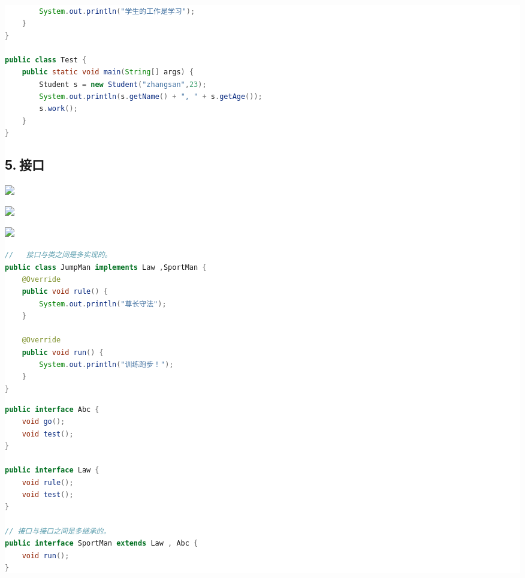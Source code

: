 ```java
        System.out.println("学生的工作是学习");
    }
}

public class Test {
    public static void main(String[] args) {
        Student s = new Student("zhangsan",23);
        System.out.println(s.getName() + ", " + s.getAge());
        s.work();
    }
}
```

## 5. 接口

![](https://cdn.jsdelivr.net/gh/sword4869/pic1@main/images/202407112119058.jpg)

![](https://cdn.jsdelivr.net/gh/sword4869/pic1@main/images/202407112119059.jpg)

![](https://cdn.jsdelivr.net/gh/sword4869/pic1@main/images/202407112119060.jpg)

```java
//   接口与类之间是多实现的。
public class JumpMan implements Law ,SportMan {
    @Override
    public void rule() {
        System.out.println("尊长守法");
    }

    @Override
    public void run() {
        System.out.println("训练跑步！");
    }
}
```

```java 
public interface Abc {
    void go();
    void test();
}

public interface Law {
    void rule();
    void test();
}

// 接口与接口之间是多继承的。
public interface SportMan extends Law , Abc {
    void run();
}
```
